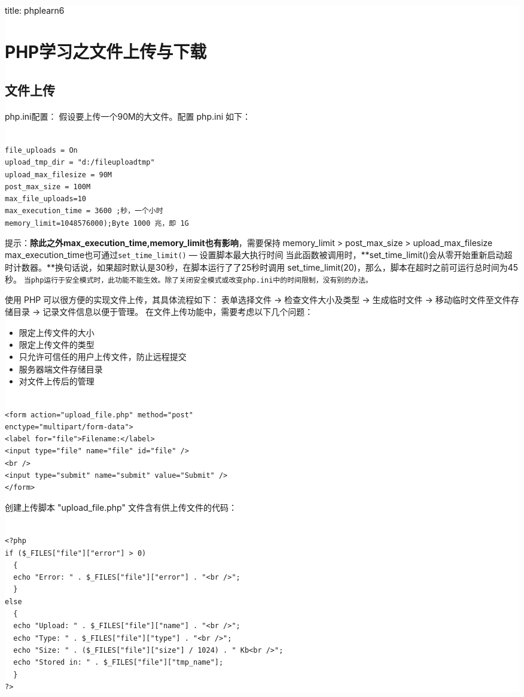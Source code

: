 title: phplearn6 

#  PHP学习之文件上传与下载 
##  文件上传 
php.ini配置：
假设要上传一个90M的大文件。配置 php.ini 如下：
```

file_uploads = On
upload_tmp_dir = "d:/fileuploadtmp"
upload_max_filesize = 90M
post_max_size = 100M
max_file_uploads=10
max_execution_time = 3600 ;秒，一个小时
memory_limit=1048576000);Byte 1000 兆，即 1G 

```
提示：**除此之外max_execution_time,memory_limit也有影响**，需要保持 memory_limit > post_max_size > upload_max_filesize
max_execution_time也可通过` set_time_limit() ` — 设置脚本最大执行时间
当此函数被调用时，**set_time_limit()会从零开始重新启动超时计数器。**换句话说，如果超时默认是30秒，在脚本运行了了25秒时调用 set_time_limit(20)，那么，脚本在超时之前可运行总时间为45秒。
` 当php运行于安全模式时，此功能不能生效。除了关闭安全模式或改变php.ini中的时间限制，没有别的办法。 `


使用 PHP 可以很方便的实现文件上传，其具体流程如下：
表单选择文件 -> 检查文件大小及类型 -> 生成临时文件 -> 移动临时文件至文件存储目录 -> 记录文件信息以便于管理。
在文件上传功能中，需要考虑以下几个问题：
  * 限定上传文件的大小
  * 限定上传文件的类型
  * 只允许可信任的用户上传文件，防止远程提交
  * 服务器端文件存储目录
  * 对文件上传后的管理
```

<form action="upload_file.php" method="post"
enctype="multipart/form-data">
<label for="file">Filename:</label>
<input type="file" name="file" id="file" /> 
<br />
<input type="submit" name="submit" value="Submit" />
</form>

```
创建上传脚本
"upload_file.php" 文件含有供上传文件的代码：
```

<?php
if ($_FILES["file"]["error"] > 0)
  {
  echo "Error: " . $_FILES["file"]["error"] . "<br />";
  }
else
  {
  echo "Upload: " . $_FILES["file"]["name"] . "<br />";
  echo "Type: " . $_FILES["file"]["type"] . "<br />";
  echo "Size: " . ($_FILES["file"]["size"] / 1024) . " Kb<br />";
  echo "Stored in: " . $_FILES["file"]["tmp_name"];
  }
?>

```